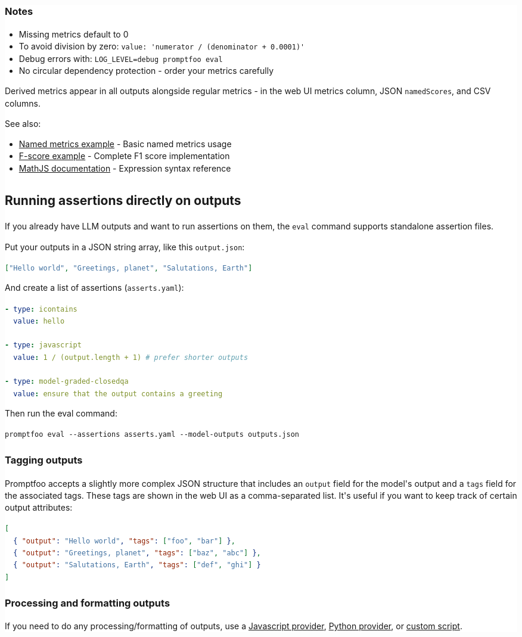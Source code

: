 ### Notes

- Missing metrics default to 0
- To avoid division by zero: `value: 'numerator / (denominator + 0.0001)'`
- Debug errors with: `LOG_LEVEL=debug promptfoo eval`
- No circular dependency protection - order your metrics carefully

Derived metrics appear in all outputs alongside regular metrics - in the web UI metrics column, JSON `namedScores`, and CSV columns.

See also:

- [Named metrics example](https://github.com/promptfoo/promptfoo/tree/main/examples/named-metrics) - Basic named metrics usage
- [F-score example](https://github.com/promptfoo/promptfoo/tree/main/examples/f-score) - Complete F1 score implementation
- [MathJS documentation](https://mathjs.org/docs/expressions/syntax.html) - Expression syntax reference

## Running assertions directly on outputs

If you already have LLM outputs and want to run assertions on them, the `eval` command supports standalone assertion files.

Put your outputs in a JSON string array, like this `output.json`:

```json
["Hello world", "Greetings, planet", "Salutations, Earth"]
```

And create a list of assertions (`asserts.yaml`):

```yaml
- type: icontains
  value: hello

- type: javascript
  value: 1 / (output.length + 1) # prefer shorter outputs

- type: model-graded-closedqa
  value: ensure that the output contains a greeting
```

Then run the eval command:

```
promptfoo eval --assertions asserts.yaml --model-outputs outputs.json
```

### Tagging outputs

Promptfoo accepts a slightly more complex JSON structure that includes an `output` field for the model's output and a `tags` field for the associated tags. These tags are shown in the web UI as a comma-separated list. It's useful if you want to keep track of certain output attributes:

```json
[
  { "output": "Hello world", "tags": ["foo", "bar"] },
  { "output": "Greetings, planet", "tags": ["baz", "abc"] },
  { "output": "Salutations, Earth", "tags": ["def", "ghi"] }
]
```

### Processing and formatting outputs

If you need to do any processing/formatting of outputs, use a [Javascript provider](/docs/providers/custom-api/), [Python provider](https://promptfoo.dev/docs/providers/python/), or [custom script](/docs/providers/custom-script/).
